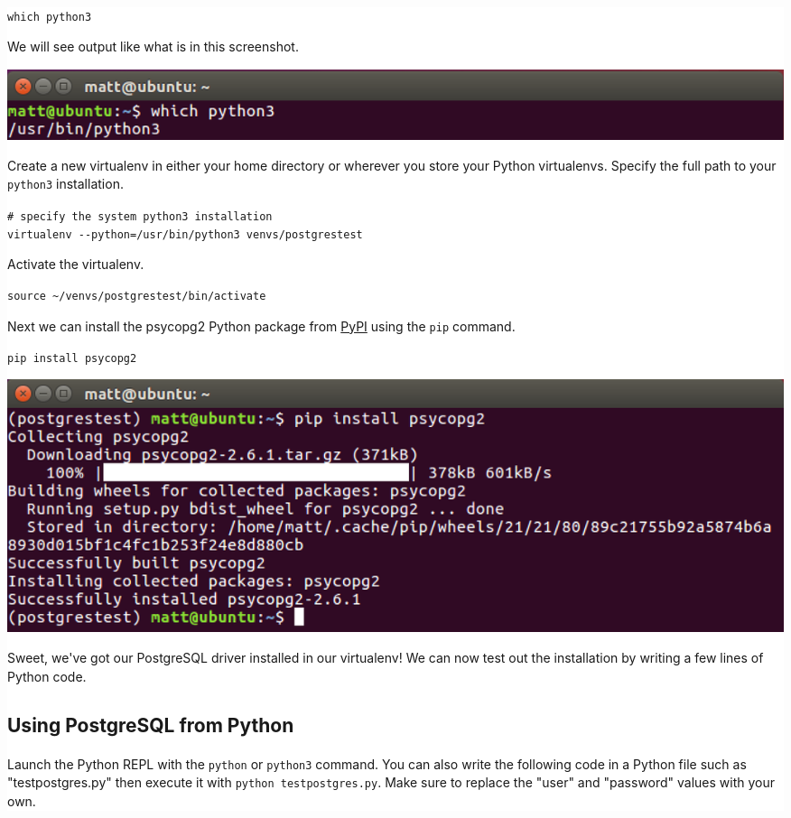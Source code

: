     which python3

We will see output like what is in this screenshot.

<img src="/source/static/img/160518-postgresql-ubuntu-1604/which-python-3.png" width="100%" class="technical-diagram img-rounded">

Create a new virtualenv in either your home directory or wherever you
store your Python virtualenvs. Specify the full path to your `python3`
installation. 


    # specify the system python3 installation
    virtualenv --python=/usr/bin/python3 venvs/postgrestest

Activate the virtualenv.

    source ~/venvs/postgrestest/bin/activate

Next we can install the psycopg2 Python package from 
[PyPI](https://pypi.python.org/pypi) using the `pip` command.

    pip install psycopg2

<img src="/source/static/img/160518-postgresql-ubuntu-1604/pip-install-psycopg2.png" width="100%" class="technical-diagram img-rounded">

Sweet, we've got our PostgreSQL driver installed in our virtualenv! We can 
now test out the installation by writing a few lines of Python code.


## Using PostgreSQL from Python
Launch the Python REPL with the `python` or `python3` command. You can also 
write the following code in a Python file such as "testpostgres.py" then
execute it with `python testpostgres.py`. Make sure to replace the "user"
and "password" values with your own.
